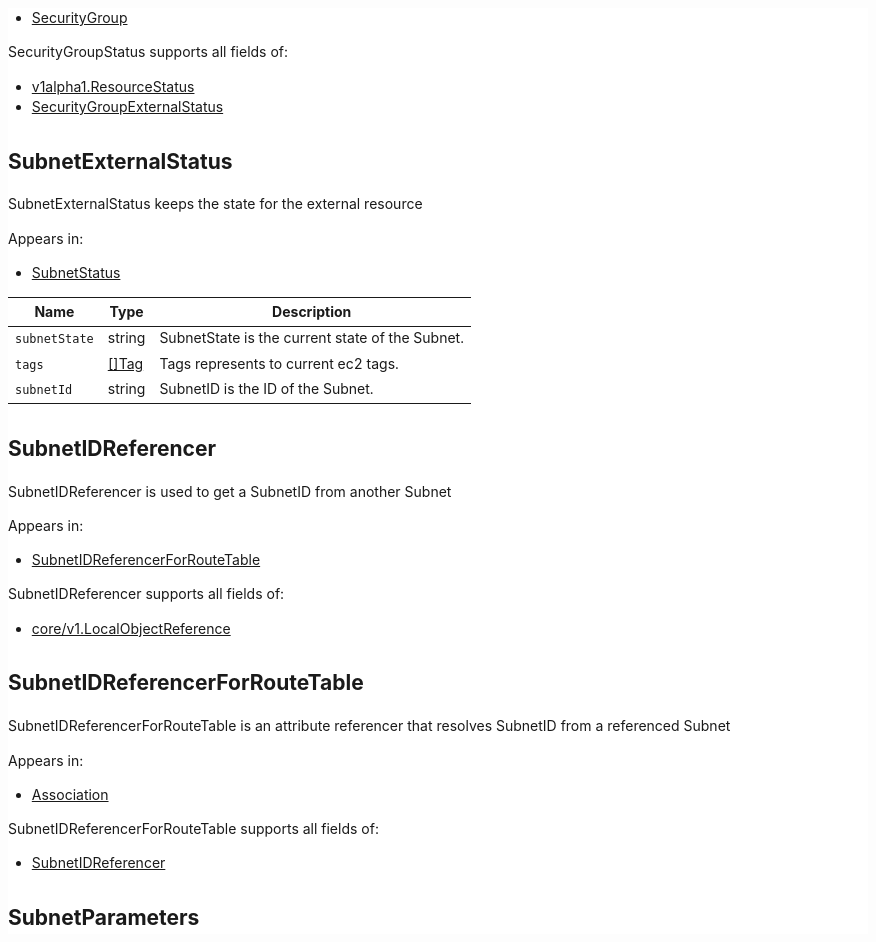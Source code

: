 * [SecurityGroup](#SecurityGroup)




SecurityGroupStatus supports all fields of:

* [v1alpha1.ResourceStatus](../crossplane-runtime/core-crossplane-io-v1alpha1.md#resourcestatus)
* [SecurityGroupExternalStatus](#SecurityGroupExternalStatus)


## SubnetExternalStatus

SubnetExternalStatus keeps the state for the external resource

Appears in:

* [SubnetStatus](#SubnetStatus)


Name | Type | Description
-----|------|------------
`subnetState` | string | SubnetState is the current state of the Subnet.
`tags` | [[]Tag](#Tag) | Tags represents to current ec2 tags.
`subnetId` | string | SubnetID is the ID of the Subnet.



## SubnetIDReferencer

SubnetIDReferencer is used to get a SubnetID from another Subnet

Appears in:

* [SubnetIDReferencerForRouteTable](#SubnetIDReferencerForRouteTable)




SubnetIDReferencer supports all fields of:

* [core/v1.LocalObjectReference](https://kubernetes.io/docs/reference/generated/kubernetes-api/v1.15/#localobjectreference-v1-core)


## SubnetIDReferencerForRouteTable

SubnetIDReferencerForRouteTable is an attribute referencer that resolves SubnetID from a referenced Subnet

Appears in:

* [Association](#Association)




SubnetIDReferencerForRouteTable supports all fields of:

* [SubnetIDReferencer](#SubnetIDReferencer)


## SubnetParameters
